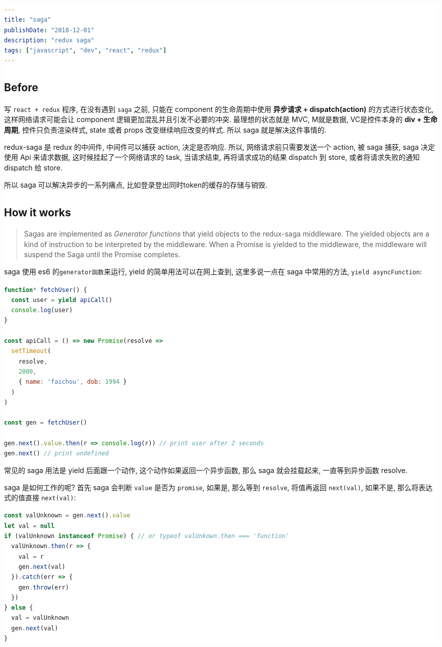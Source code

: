 ```yaml
---
title: "saga"
publishDate: "2018-12-01"
description: "redux saga"
tags: ["javascript", "dev", "react", "redux"]
---
```


## Before

写 `react + redux` 程序, 在没有遇到 `saga` 之前, 只能在 component 的生命周期中使用 **异步请求 + dispatch(action)** 的方式进行状态变化, 这样网络请求可能会让 component 逻辑更加混乱并且引发不必要的冲突. 最理想的状态就是 MVC, M就是数据, VC是控件本身的 **div + 生命周期**, 控件只负责渲染样式, state 或者 props 改变继续响应改变的样式. 所以 saga 就是解决这件事情的.

redux-saga 是 redux 的中间件, 中间件可以捕获 action, 决定是否响应. 所以, 网络请求前只需要发送一个 action, 被 saga 捕获, saga 决定使用 Api 来请求数据, 这时候挂起了一个网络请求的 task, 当请求结束, 再将请求成功的结果 dispatch 到 store, 或者将请求失败的通知 dispatch 给 store.

所以 saga 可以解决异步的一系列痛点, 比如登录登出同时token的缓存的存储与销毁.

## How it works

> Sagas are implemented as *Generator functions* that yield objects to the redux-saga middleware. The yielded objects are a kind of instruction to be interpreted by the middleware. When a Promise is yielded to the middleware, the middleware will suspend the Saga until the Promise completes. 

saga 使用 es6 的`generator函数`来运行, yield 的简单用法可以在网上查到, 这里多说一点在 saga 中常用的方法, `yield asyncFunction`:

```javascript
function* fetchUser() {
  const user = yield apiCall()
  console.log(user)
}

const apiCall = () => new Promise(resolve =>
  setTimeout(
    resolve,
    2000,
    { name: 'faichou', dob: 1994 }
  )
)

const gen = fetchUser()

gen.next().value.then(r => console.log(r)) // print user after 2 seconds
gen.next() // print undefined
```

常见的 saga 用法是 yield 后面跟一个动作, 这个动作如果返回一个异步函数, 那么 saga 就会挂载起来, 一直等到异步函数 resolve.

saga 是如何工作的呢? 首先 saga 会判断 `value` 是否为 `promise`, 如果是, 那么等到 `resolve`, 将值再返回 `next(val)`, 如果不是, 那么将表达式的值直接 `next(val)`:

```javascript
const valUnknown = gen.next().value
let val = null
if (valUnknown instanceof Promise) { // or typeof valUnkown.then === 'function'
  valUnknown.then(r => {
    val = r
    gen.next(val)
  }).catch(err => {
    gen.throw(err)
  })
} else {
  val = valUnknown
  gen.next(val)
}
```